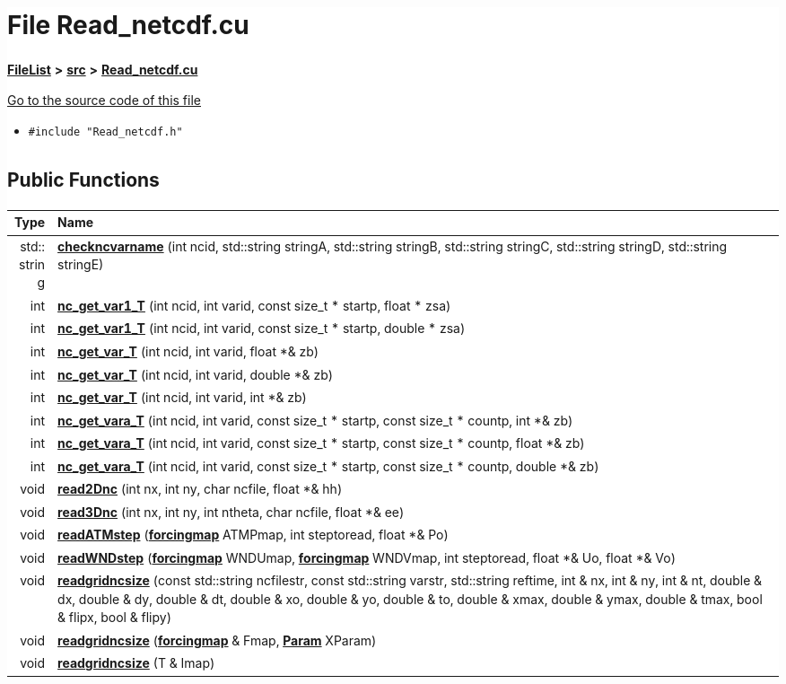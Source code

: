 

# File Read\_netcdf.cu



[**FileList**](files.md) **>** [**src**](dir_68267d1309a1af8e8297ef4c3efbcdba.md) **>** [**Read\_netcdf.cu**](Read__netcdf_8cu.md)

[Go to the source code of this file](Read__netcdf_8cu_source.md)



* `#include "Read_netcdf.h"`





































## Public Functions

| Type | Name |
| ---: | :--- |
|  std::string | [**checkncvarname**](#function-checkncvarname) (int ncid, std::string stringA, std::string stringB, std::string stringC, std::string stringD, std::string stringE) <br> |
|  int | [**nc\_get\_var1\_T**](#function-nc_get_var1_t) (int ncid, int varid, const size\_t \* startp, float \* zsa) <br> |
|  int | [**nc\_get\_var1\_T**](#function-nc_get_var1_t) (int ncid, int varid, const size\_t \* startp, double \* zsa) <br> |
|  int | [**nc\_get\_var\_T**](#function-nc_get_var_t) (int ncid, int varid, float \*& zb) <br> |
|  int | [**nc\_get\_var\_T**](#function-nc_get_var_t) (int ncid, int varid, double \*& zb) <br> |
|  int | [**nc\_get\_var\_T**](#function-nc_get_var_t) (int ncid, int varid, int \*& zb) <br> |
|  int | [**nc\_get\_vara\_T**](#function-nc_get_vara_t) (int ncid, int varid, const size\_t \* startp, const size\_t \* countp, int \*& zb) <br> |
|  int | [**nc\_get\_vara\_T**](#function-nc_get_vara_t) (int ncid, int varid, const size\_t \* startp, const size\_t \* countp, float \*& zb) <br> |
|  int | [**nc\_get\_vara\_T**](#function-nc_get_vara_t) (int ncid, int varid, const size\_t \* startp, const size\_t \* countp, double \*& zb) <br> |
|  void | [**read2Dnc**](#function-read2dnc) (int nx, int ny, char ncfile, float \*& hh) <br> |
|  void | [**read3Dnc**](#function-read3dnc) (int nx, int ny, int ntheta, char ncfile, float \*& ee) <br> |
|  void | [**readATMstep**](#function-readatmstep) ([**forcingmap**](classforcingmap.md) ATMPmap, int steptoread, float \*& Po) <br> |
|  void | [**readWNDstep**](#function-readwndstep) ([**forcingmap**](classforcingmap.md) WNDUmap, [**forcingmap**](classforcingmap.md) WNDVmap, int steptoread, float \*& Uo, float \*& Vo) <br> |
|  void | [**readgridncsize**](#function-readgridncsize) (const std::string ncfilestr, const std::string varstr, std::string reftime, int & nx, int & ny, int & nt, double & dx, double & dy, double & dt, double & xo, double & yo, double & to, double & xmax, double & ymax, double & tmax, bool & flipx, bool & flipy) <br> |
|  void | [**readgridncsize**](#function-readgridncsize) ([**forcingmap**](classforcingmap.md) & Fmap, [**Param**](classParam.md) XParam) <br> |
|  void | [**readgridncsize**](#function-readgridncsize) (T & Imap) <br> |